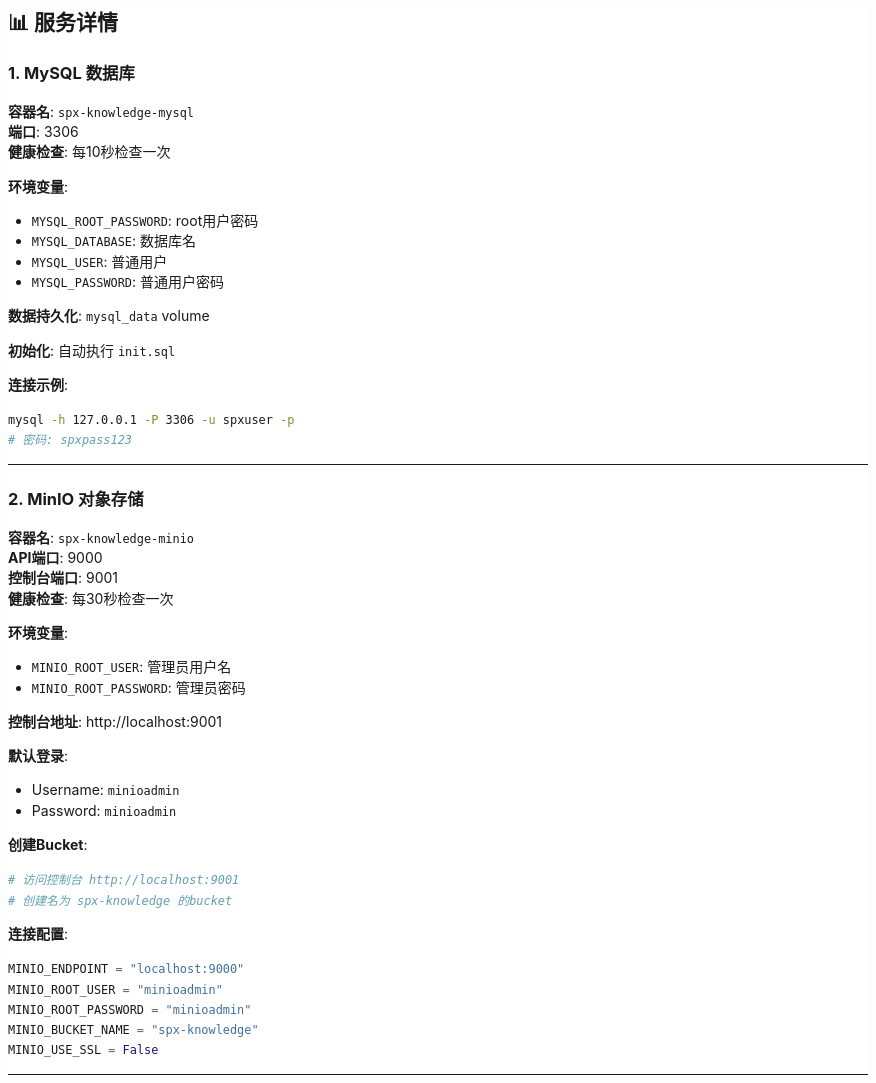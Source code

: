 
## 📊 服务详情

### 1. MySQL 数据库

**容器名**: `spx-knowledge-mysql`  
**端口**: 3306  
**健康检查**: 每10秒检查一次

**环境变量**:
- `MYSQL_ROOT_PASSWORD`: root用户密码
- `MYSQL_DATABASE`: 数据库名
- `MYSQL_USER`: 普通用户
- `MYSQL_PASSWORD`: 普通用户密码

**数据持久化**: `mysql_data` volume

**初始化**: 自动执行 `init.sql`

**连接示例**:
```bash
mysql -h 127.0.0.1 -P 3306 -u spxuser -p
# 密码: spxpass123
```

---

### 2. MinIO 对象存储

**容器名**: `spx-knowledge-minio`  
**API端口**: 9000  
**控制台端口**: 9001  
**健康检查**: 每30秒检查一次

**环境变量**:
- `MINIO_ROOT_USER`: 管理员用户名
- `MINIO_ROOT_PASSWORD`: 管理员密码

**控制台地址**: http://localhost:9001

**默认登录**:
- Username: `minioadmin`
- Password: `minioadmin`

**创建Bucket**:
```bash
# 访问控制台 http://localhost:9001
# 创建名为 spx-knowledge 的bucket
```

**连接配置**:
```python
MINIO_ENDPOINT = "localhost:9000"
MINIO_ROOT_USER = "minioadmin"
MINIO_ROOT_PASSWORD = "minioadmin"
MINIO_BUCKET_NAME = "spx-knowledge"
MINIO_USE_SSL = False
```

---